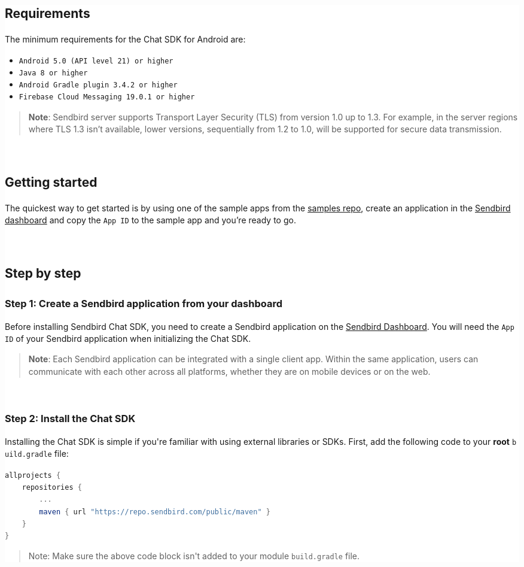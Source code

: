 ## Requirements

The minimum requirements for the Chat SDK for Android are:

- `Android 5.0 (API level 21) or higher`
- `Java 8 or higher`
- `Android Gradle plugin 3.4.2 or higher`
- `Firebase Cloud Messaging 19.0.1 or higher`

> **Note**: Sendbird server supports Transport Layer Security (TLS) from version 1.0 up to 1.3. For example, in the server regions where TLS 1.3 isn’t available, lower versions, sequentially from 1.2 to 1.0, will be supported for secure data transmission.

<br />

## Getting started

The quickest way to get started is by using one of the sample apps from the [samples repo](https://github.com/sendbird/sendbird-chat-sample-android), create an application in the [Sendbird dashboard](https://dashboard.sendbird.com) and copy the `App ID` to the sample app and you’re ready to go.

<br />

## Step by step

### Step 1: Create a Sendbird application from your dashboard

Before installing Sendbird Chat SDK, you need to create a Sendbird application on the [Sendbird Dashboard](https://dashboard.sendbird.com). You will need the `App ID` of your Sendbird application when initializing the Chat SDK.

> **Note**: Each Sendbird application can be integrated with a single client app. Within the same application, users can communicate with each other across all platforms, whether they are on mobile devices or on the web.

<br />

### Step 2: Install the Chat SDK

Installing the Chat SDK is simple if you're familiar with using external libraries or SDKs. First, add the following code to your **root** `build.gradle` file:

```gradle
allprojects {
    repositories {
        ...
        maven { url "https://repo.sendbird.com/public/maven" }
    }
}
```

> Note: Make sure the above code block isn't added to your module `build.gradle` file.
